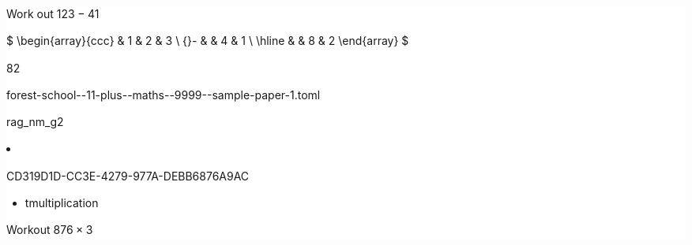</ul>
</div>
<div class='question question'>

Work out $123 - 41$

</div>
<div class='workings'>
<div class='working'>

$
\begin{array}{ccc}
    &   1   &   2   &   3 \\
{}- &       &   4   &   1 \\
\hline
    &       &   8   &   2
\end{array}
$

</div>
</div>
<div class='answers'>
<div class='answer'>

$82$

</div>
</div>

<div class='papername'>
<p>forest-school--11-plus--maths--9999--sample-paper-1.toml</p>
</div>
<div class='rag'>
<p>rag_nm_g2</p>
</div>
</div>
</li>
<li>
<div class='question_envelope rag_nm_g2 question'>
<div class='uuid'>
<p>CD319D1D-CC3E-4279-977A-DEBB6876A9AC</p>
</div>
<div class='topics'>
<ul>
<li>
tmultiplication
</li>
</ul>
</div>
<div class='question question'>

Workout $876 \times 3$

</div>
<div class='workings'>
<div class='working'>
